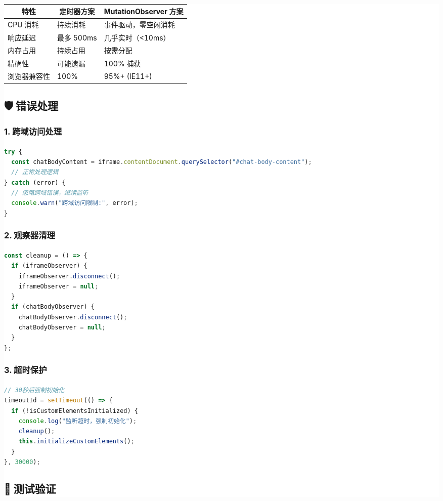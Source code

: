| 特性 | 定时器方案 | MutationObserver 方案 |
|------|------------|----------------------|
| CPU 消耗 | 持续消耗 | 事件驱动，零空闲消耗 |
| 响应延迟 | 最多 500ms | 几乎实时（<10ms） |
| 内存占用 | 持续占用 | 按需分配 |
| 精确性 | 可能遗漏 | 100% 捕获 |
| 浏览器兼容性 | 100% | 95%+ (IE11+) |

## 🛡️ 错误处理

### 1. 跨域访问处理
```typescript
try {
  const chatBodyContent = iframe.contentDocument.querySelector("#chat-body-content");
  // 正常处理逻辑
} catch (error) {
  // 忽略跨域错误，继续监听
  console.warn("跨域访问限制:", error);
}
```

### 2. 观察器清理
```typescript
const cleanup = () => {
  if (iframeObserver) {
    iframeObserver.disconnect();
    iframeObserver = null;
  }
  if (chatBodyObserver) {
    chatBodyObserver.disconnect();
    chatBodyObserver = null;
  }
};
```

### 3. 超时保护
```typescript
// 30秒后强制初始化
timeoutId = setTimeout(() => {
  if (!isCustomElementsInitialized) {
    console.log("监听超时，强制初始化");
    cleanup();
    this.initializeCustomElements();
  }
}, 30000);
```

## 🧪 测试验证
